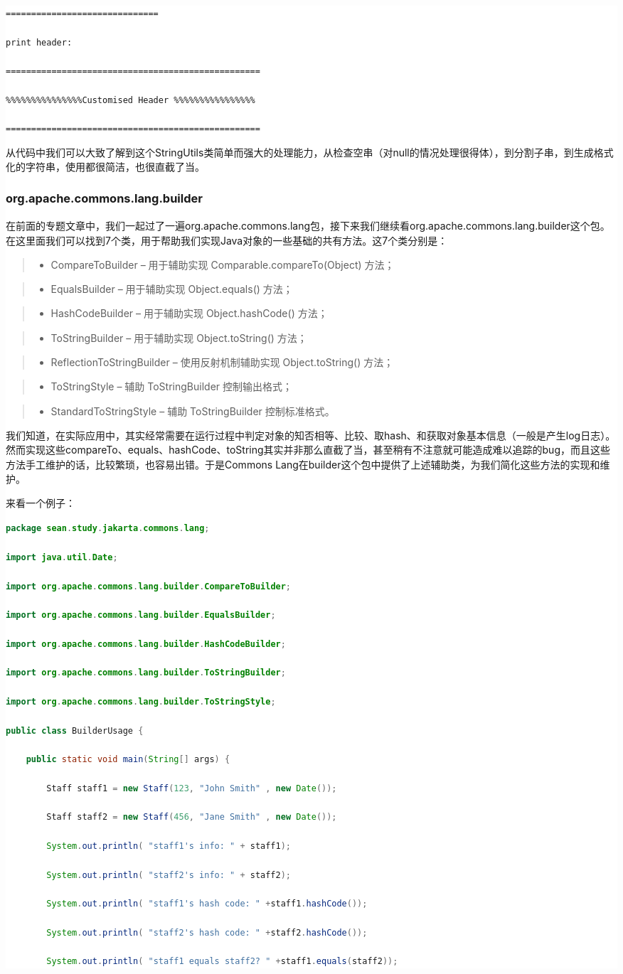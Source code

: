 ```
==============================

print header:

==================================================

%%%%%%%%%%%%%%%Customised Header %%%%%%%%%%%%%%%%

==================================================
```
从代码中我们可以大致了解到这个StringUtils类简单而强大的处理能力，从检查空串（对null的情况处理很得体），到分割子串，到生成格式化的字符串，使用都很简洁，也很直截了当。

### org.apache.commons.lang.builder
在前面的专题文章中，我们一起过了一遍org.apache.commons.lang包，接下来我们继续看org.apache.commons.lang.builder这个包。在这里面我们可以找到7个类，用于帮助我们实现Java对象的一些基础的共有方法。这7个类分别是：
>* CompareToBuilder – 用于辅助实现 Comparable.compareTo(Object) 方法；

>* EqualsBuilder – 用于辅助实现 Object.equals() 方法；

>* HashCodeBuilder – 用于辅助实现 Object.hashCode() 方法；

>* ToStringBuilder – 用于辅助实现 Object.toString() 方法；

>* ReflectionToStringBuilder – 使用反射机制辅助实现 Object.toString() 方法；

>* ToStringStyle – 辅助 ToStringBuilder 控制输出格式；

>* StandardToStringStyle – 辅助 ToStringBuilder 控制标准格式。

我们知道，在实际应用中，其实经常需要在运行过程中判定对象的知否相等、比较、取hash、和获取对象基本信息（一般是产生log日志）。然而实现这些compareTo、equals、hashCode、toString其实并非那么直截了当，甚至稍有不注意就可能造成难以追踪的bug，而且这些方法手工维护的话，比较繁琐，也容易出错。于是Commons Lang在builder这个包中提供了上述辅助类，为我们简化这些方法的实现和维护。

来看一个例子：
```java
package sean.study.jakarta.commons.lang;

import java.util.Date;

import org.apache.commons.lang.builder.CompareToBuilder;

import org.apache.commons.lang.builder.EqualsBuilder;

import org.apache.commons.lang.builder.HashCodeBuilder;

import org.apache.commons.lang.builder.ToStringBuilder;

import org.apache.commons.lang.builder.ToStringStyle;

public class BuilderUsage {

    public static void main(String[] args) {

        Staff staff1 = new Staff(123, "John Smith" , new Date());

        Staff staff2 = new Staff(456, "Jane Smith" , new Date());

        System.out.println( "staff1's info: " + staff1);

        System.out.println( "staff2's info: " + staff2);

        System.out.println( "staff1's hash code: " +staff1.hashCode());

        System.out.println( "staff2's hash code: " +staff2.hashCode());

        System.out.println( "staff1 equals staff2? " +staff1.equals(staff2));
```